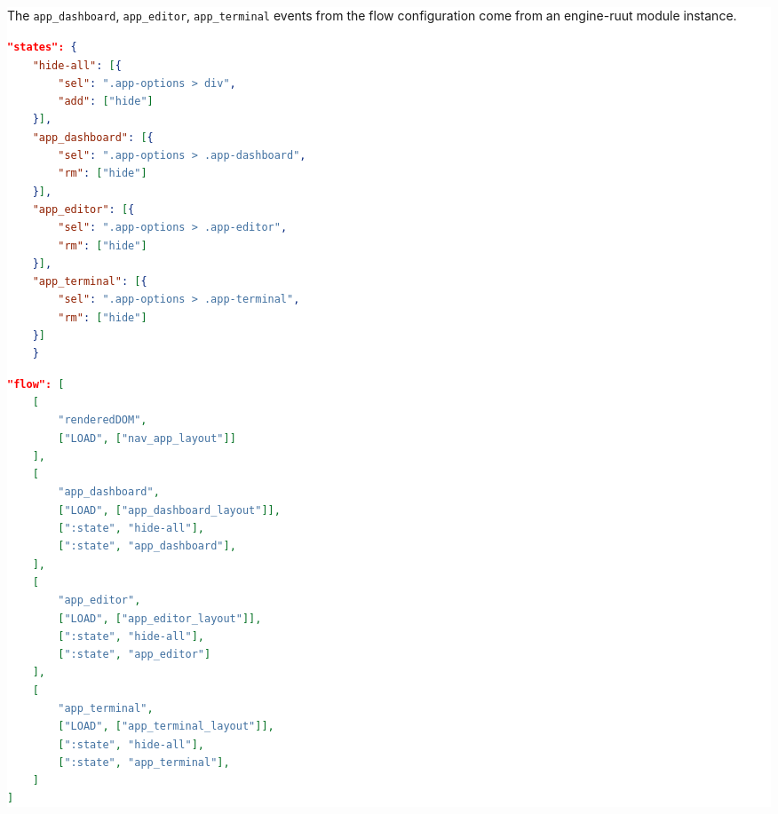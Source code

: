 The `app_dashboard`, `app_editor`, `app_terminal` events from the flow configuration come from an engine-ruut module instance.
```json
"states": {
    "hide-all": [{
        "sel": ".app-options > div",
        "add": ["hide"]
    }],
    "app_dashboard": [{
        "sel": ".app-options > .app-dashboard",
        "rm": ["hide"]
    }],
    "app_editor": [{
        "sel": ".app-options > .app-editor",
        "rm": ["hide"]
    }],
    "app_terminal": [{
        "sel": ".app-options > .app-terminal",
        "rm": ["hide"]
    }]
    }
```
```json
"flow": [
    [
        "renderedDOM",
        ["LOAD", ["nav_app_layout"]]
    ],
    [
        "app_dashboard",
        ["LOAD", ["app_dashboard_layout"]],
        [":state", "hide-all"],
        [":state", "app_dashboard"],
    ],
    [
        "app_editor",
        ["LOAD", ["app_editor_layout"]],
        [":state", "hide-all"],
        [":state", "app_editor"]
    ],
    [
        "app_terminal",
        ["LOAD", ["app_terminal_layout"]],
        [":state", "hide-all"],
        [":state", "app_terminal"],
    ]
]
```
